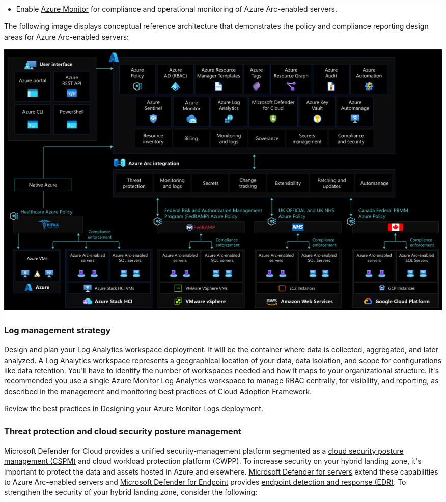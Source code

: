 - Enable [Azure Monitor](/azure/azure-arc/servers/learn/tutorial-enable-vm-insights) for compliance and operational monitoring of Azure Arc-enabled servers.

The following image displays conceptual reference architecture that demonstrates the policy and compliance reporting design areas for Azure Arc-enabled servers:

[![A diagram depicting the Azure Policy for Azure Arc-enabled servers on Azure conceptual reference architecture.](./media/arc-enabled-servers-policy.png)](./media/arc-enabled-servers-policy.png#lightbox)

### Log management strategy

Design and plan your Log Analytics workspace deployment. It will be the container where data is collected, aggregated, and later analyzed. A Log Analytics workspace represents a geographical location of your data, data isolation, and scope for configurations like data retention. You'll have to identify the number of workspaces needed and how it maps to your organizational structure. It's recommended you use a single Azure Monitor Log Analytics workspace to manage RBAC centrally, for visibility, and reporting, as described in the [management and monitoring best practices of Cloud Adoption Framework](../../../ready/landing-zone/design-area/management.md).

Review the best practices in [Designing your Azure Monitor Logs deployment](/azure/azure-monitor/logs/design-logs-deployment).

### Threat protection and cloud security posture management

Microsoft Defender for Cloud provides a unified security-management platform segmented as a [cloud security posture management (CSPM)](/cloud-app-security/tutorial-cloud-platform-security) and cloud workload protection platform (CWPP). To increase security on your hybrid landing zone, it's important to protect the data and assets hosted in Azure and elsewhere. [Microsoft Defender for servers](/azure/security-center/defender-for-servers-introduction) extend these capabilities to Azure Arc-enabled servers and [Microsoft Defender for Endpoint](/microsoft-365/security/defender-endpoint/microsoft-defender-endpoint) provides [endpoint detection and response (EDR)](/mem/intune/protect/endpoint-security-edr-policy). To strengthen the security of your hybrid landing zone, consider the following:
